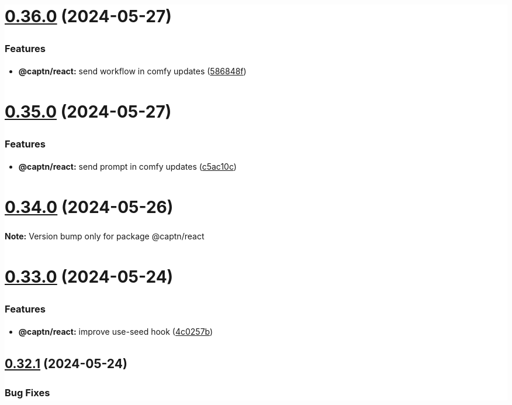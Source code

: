 



# [0.36.0](https://github.com/blib-la/captn/compare/v0.35.0...v0.36.0) (2024-05-27)


### Features

* **@captn/react:** send workflow in comfy updates ([586848f](https://github.com/blib-la/captn/commit/586848f94d17af002b150cd26e9aa81736c4e945))





# [0.35.0](https://github.com/blib-la/captn/compare/v0.34.0...v0.35.0) (2024-05-27)


### Features

* **@captn/react:** send prompt in comfy updates ([c5ac10c](https://github.com/blib-la/captn/commit/c5ac10c71cd76fa7885ca341f9ca8fbf1a5638cc))





# [0.34.0](https://github.com/blib-la/captn/compare/v0.33.0...v0.34.0) (2024-05-26)

**Note:** Version bump only for package @captn/react





# [0.33.0](https://github.com/blib-la/captn/compare/v0.32.1...v0.33.0) (2024-05-24)


### Features

* **@captn/react:** improve use-seed hook ([4c0257b](https://github.com/blib-la/captn/commit/4c0257b9bd66920ce8af3d1614c4876c01ffe37f))





## [0.32.1](https://github.com/blib-la/captn/compare/v0.32.0...v0.32.1) (2024-05-24)


### Bug Fixes
